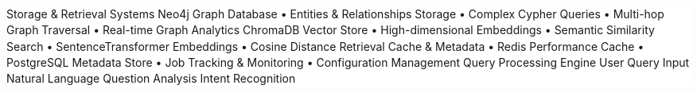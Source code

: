   <text x="600" y="230" font-family="Arial, sans-serif" font-size="20" font-weight="bold" text-anchor="middle" fill="#1976D2">
    Storage & Retrieval Systems
  </text>
  
  <rect x="80" y="250" width="280" height="100" rx="12" fill="url(#purpleFlow)" filter="url(#flowShadow)"/>
  <text x="220" y="275" font-family="Arial, sans-serif" font-size="16" font-weight="bold" text-anchor="middle" fill="white">Neo4j Graph Database</text>
  <text x="220" y="295" font-family="Arial, sans-serif" font-size="12" text-anchor="middle" fill="white">• Entities & Relationships Storage</text>
  <text x="220" y="310" font-family="Arial, sans-serif" font-size="12" text-anchor="middle" fill="white">• Complex Cypher Queries</text>
  <text x="220" y="325" font-family="Arial, sans-serif" font-size="12" text-anchor="middle" fill="white">• Multi-hop Graph Traversal</text>
  <text x="220" y="340" font-family="Arial, sans-serif" font-size="12" text-anchor="middle" fill="white">• Real-time Graph Analytics</text>
  
  <rect x="400" y="250" width="280" height="100" rx="12" fill="url(#orangeFlow)" filter="url(#flowShadow)"/>
  <text x="540" y="275" font-family="Arial, sans-serif" font-size="16" font-weight="bold" text-anchor="middle" fill="white">ChromaDB Vector Store</text>
  <text x="540" y="295" font-family="Arial, sans-serif" font-size="12" text-anchor="middle" fill="white">• High-dimensional Embeddings</text>
  <text x="540" y="310" font-family="Arial, sans-serif" font-size="12" text-anchor="middle" fill="white">• Semantic Similarity Search</text>
  <text x="540" y="325" font-family="Arial, sans-serif" font-size="12" text-anchor="middle" fill="white">• SentenceTransformer Embeddings</text>
  <text x="540" y="340" font-family="Arial, sans-serif" font-size="12" text-anchor="middle" fill="white">• Cosine Distance Retrieval</text>
  
  <rect x="720" y="250" width="280" height="100" rx="12" fill="#607D8B" filter="url(#flowShadow)"/>
  <text x="860" y="275" font-family="Arial, sans-serif" font-size="16" font-weight="bold" text-anchor="middle" fill="white">Cache & Metadata</text>
  <text x="860" y="295" font-family="Arial, sans-serif" font-size="12" text-anchor="middle" fill="white">• Redis Performance Cache</text>
  <text x="860" y="310" font-family="Arial, sans-serif" font-size="12" text-anchor="middle" fill="white">• PostgreSQL Metadata Store</text>
  <text x="860" y="325" font-family="Arial, sans-serif" font-size="12" text-anchor="middle" fill="white">• Job Tracking & Monitoring</text>
  <text x="860" y="340" font-family="Arial, sans-serif" font-size="12" text-anchor="middle" fill="white">• Configuration Management</text>
  
  
  <text x="600" y="400" font-family="Arial, sans-serif" font-size="20" font-weight="bold" text-anchor="middle" fill="#388E3C">
    Query Processing Engine
  </text>
  
  
  <rect x="30" y="420" width="180" height="90" rx="12" fill="url(#greenFlow)" filter="url(#flowShadow)"/>
  <text x="120" y="445" font-family="Arial, sans-serif" font-size="14" font-weight="bold" text-anchor="middle" fill="white">User Query Input</text>
  <text x="120" y="465" font-family="Arial, sans-serif" font-size="11" text-anchor="middle" fill="white">Natural Language</text>
  <text x="120" y="480" font-family="Arial, sans-serif" font-size="11" text-anchor="middle" fill="white">Question Analysis</text>
  <text x="120" y="495" font-family="Arial, sans-serif" font-size="11" text-anchor="middle" fill="white">Intent Recognition</text>
  